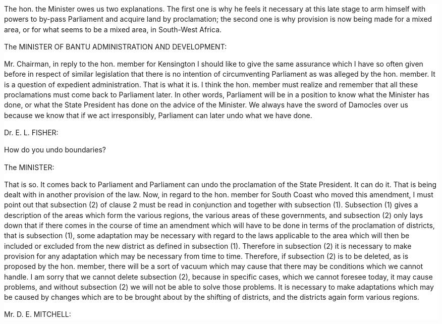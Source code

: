 <p>The hon. the Minister owes us two explanations. The first one is why he feels it necessary at this late stage to arm himself with powers to by-pass Parliament and acquire land by proclamation; the second one is why provision is now being made for a mixed area, or for what seems to be a mixed area, in South-West Africa.</p>

</speech>

<speech by="#minister_of_bantu_administration_and_development">

<from>The <person refersTo="hansard_za">MINISTER OF BANTU ADMINISTRATION AND DEVELOPMENT</person>:</from>

<p>Mr. Chairman, in reply to the hon. member for Kensington I should like to give the same assurance which I have so often given before in respect of similar legislation that there is no intention of circumventing Parliament as was alleged by the hon. member. It is a question of expedient administration. That is what it is. I think the hon. member must realize and remember that all these proclamations must come back to Parliament later. In other words, Parliament <span class="col_997-998" refersTo="page_0512"/>will be in a position to know what the Minister has done, or what the State President has done on the advice of the Minister. We always have the sword of Damocles over us because we know that if we act irresponsibly, Parliament can later undo what we have done.</p>

</speech>

<speech by="#fisher">

<from>Dr. <person refersTo="hansard_za">E. L. FISHER</person>:</from>

<p>How do you undo boundaries?</p>

</speech>

<speech by="#minister">

<from>The <person refersTo="hansard_za">MINISTER</person>:</from>

<p>That is so. It comes back to Parliament and Parliament can undo the proclamation of the State President. It can do it. That is being dealt with in another provision of the law. Now, in regard to the hon. member for South Coast who moved this amendment, I must point out that subsection (2) of clause 2 must be read in conjunction and together with subsection (1). Subsection (1) gives a description of the areas which form the various regions, the various areas of these governments, and subsection (2) only lays down that if there comes in the course of time an amendment which will have to be done in terms of the proclamation of districts, that is subsection (1), some adaptation may be necessary with regard to the laws applicable to the area which will then be included or excluded from the new district as defined in subsection (1). Therefore in subsection (2) it is necessary to make provision for any adaptation which may be necessary from time to time. Therefore, if subsection (2) is to be deleted, as is proposed by the hon. member, there will be a sort of vacuum which may cause that there may be conditions which we cannot handle. I am sorry that we cannot delete subsection (2), because in specific cases, which we cannot foresee today, it may cause problems, and without subsection (2) we will not be able to solve those problems. It is necessary to make adaptations which may be caused by changes which are to be brought about by the shifting of districts, and the districts again form various regions.</p>

</speech>

<speech by="#mitchell">

<from>Mr. <person refersTo="hansard_za">D. E. MITCHELL</person>:</from>
